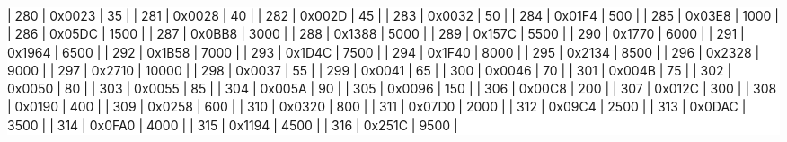 |     280 | 0x0023      |          35 |
|     281 | 0x0028      |          40 |
|     282 | 0x002D      |          45 |
|     283 | 0x0032      |          50 |
|     284 | 0x01F4      |         500 |
|     285 | 0x03E8      |        1000 |
|     286 | 0x05DC      |        1500 |
|     287 | 0x0BB8      |        3000 |
|     288 | 0x1388      |        5000 |
|     289 | 0x157C      |        5500 |
|     290 | 0x1770      |        6000 |
|     291 | 0x1964      |        6500 |
|     292 | 0x1B58      |        7000 |
|     293 | 0x1D4C      |        7500 |
|     294 | 0x1F40      |        8000 |
|     295 | 0x2134      |        8500 |
|     296 | 0x2328      |        9000 |
|     297 | 0x2710      |       10000 |
|     298 | 0x0037      |          55 |
|     299 | 0x0041      |          65 |
|     300 | 0x0046      |          70 |
|     301 | 0x004B      |          75 |
|     302 | 0x0050      |          80 |
|     303 | 0x0055      |          85 |
|     304 | 0x005A      |          90 |
|     305 | 0x0096      |         150 |
|     306 | 0x00C8      |         200 |
|     307 | 0x012C      |         300 |
|     308 | 0x0190      |         400 |
|     309 | 0x0258      |         600 |
|     310 | 0x0320      |         800 |
|     311 | 0x07D0      |        2000 |
|     312 | 0x09C4      |        2500 |
|     313 | 0x0DAC      |        3500 |
|     314 | 0x0FA0      |        4000 |
|     315 | 0x1194      |        4500 |
|     316 | 0x251C      |        9500 |